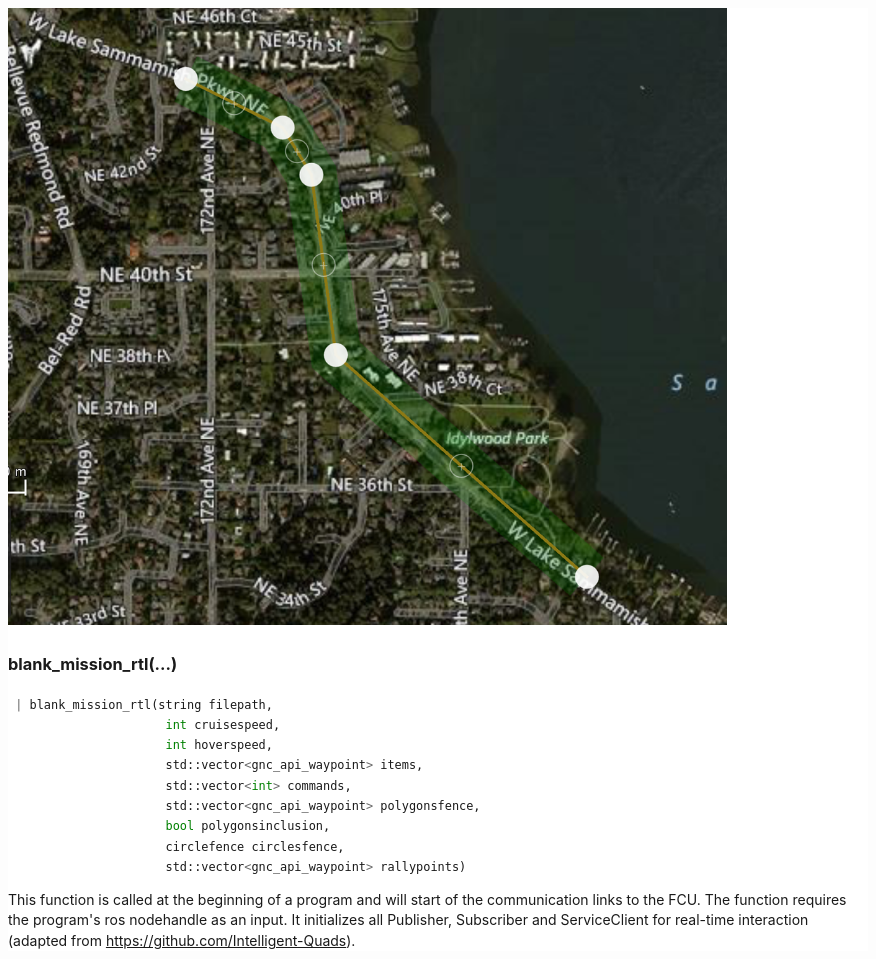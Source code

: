 <img width="719" alt="blank mission" src="https://github.com/adoni91/autotarget/blob/main/demo/blank%20mission.png">


### blank_mission_rtl(...)
```python
 | blank_mission_rtl(string filepath,
                      int cruisespeed,
                      int hoverspeed,
                      std::vector<gnc_api_waypoint> items,
                      std::vector<int> commands,
                      std::vector<gnc_api_waypoint> polygonsfence,
                      bool polygonsinclusion,
                      circlefence circlesfence,
                      std::vector<gnc_api_waypoint> rallypoints)
```
This function is called at the beginning of a program and will start of the communication links to the FCU. The function requires the program's ros nodehandle as an input. It initializes all Publisher, Subscriber and ServiceClient for real-time interaction (adapted from https://github.com/Intelligent-Quads).
